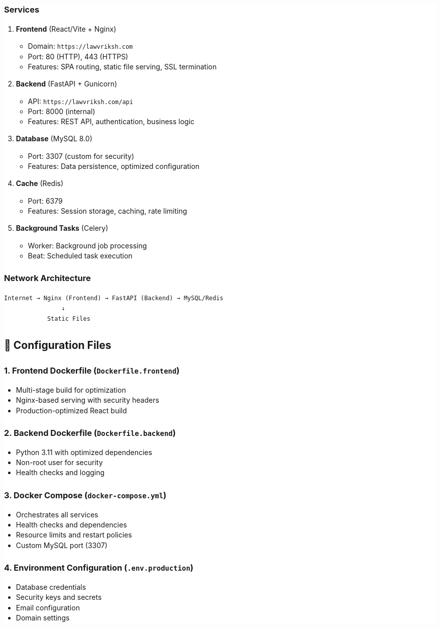 ### Services
1. **Frontend** (React/Vite + Nginx)
   - Domain: `https://lawvriksh.com`
   - Port: 80 (HTTP), 443 (HTTPS)
   - Features: SPA routing, static file serving, SSL termination

2. **Backend** (FastAPI + Gunicorn)
   - API: `https://lawvriksh.com/api`
   - Port: 8000 (internal)
   - Features: REST API, authentication, business logic

3. **Database** (MySQL 8.0)
   - Port: 3307 (custom for security)
   - Features: Data persistence, optimized configuration

4. **Cache** (Redis)
   - Port: 6379
   - Features: Session storage, caching, rate limiting

5. **Background Tasks** (Celery)
   - Worker: Background job processing
   - Beat: Scheduled task execution

### Network Architecture
```
Internet → Nginx (Frontend) → FastAPI (Backend) → MySQL/Redis
                ↓
            Static Files
```

## 🔧 Configuration Files

### 1. Frontend Dockerfile (`Dockerfile.frontend`)
- Multi-stage build for optimization
- Nginx-based serving with security headers
- Production-optimized React build

### 2. Backend Dockerfile (`Dockerfile.backend`)
- Python 3.11 with optimized dependencies
- Non-root user for security
- Health checks and logging

### 3. Docker Compose (`docker-compose.yml`)
- Orchestrates all services
- Health checks and dependencies
- Resource limits and restart policies
- Custom MySQL port (3307)

### 4. Environment Configuration (`.env.production`)
- Database credentials
- Security keys and secrets
- Email configuration
- Domain settings
